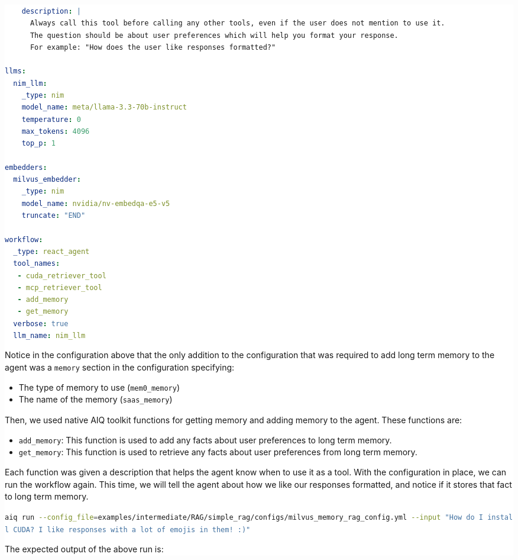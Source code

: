 ```yaml
    description: |
      Always call this tool before calling any other tools, even if the user does not mention to use it.
      The question should be about user preferences which will help you format your response.
      For example: "How does the user like responses formatted?"

llms:
  nim_llm:
    _type: nim
    model_name: meta/llama-3.3-70b-instruct
    temperature: 0
    max_tokens: 4096
    top_p: 1

embedders:
  milvus_embedder:
    _type: nim
    model_name: nvidia/nv-embedqa-e5-v5
    truncate: "END"

workflow:
  _type: react_agent
  tool_names:
   - cuda_retriever_tool
   - mcp_retriever_tool
   - add_memory
   - get_memory
  verbose: true
  llm_name: nim_llm
```

Notice in the configuration above that the only addition to the configuration that was required to add long term memory to the agent was a `memory` section in the configuration specifying:
- The type of memory to use (`mem0_memory`)
- The name of the memory (`saas_memory`)

Then, we used native AIQ toolkit functions for getting memory and adding memory to the agent. These functions are:
- `add_memory`: This function is used to add any facts about user preferences to long term memory.
- `get_memory`: This function is used to retrieve any facts about user preferences from long term memory.

Each function was given a description that helps the agent know when to use it as a tool. With the configuration in place, we can run the workflow again.
This time, we will tell the agent about how we like our responses formatted, and notice if it stores that fact to long term memory.

```bash
aiq run --config_file=examples/intermediate/RAG/simple_rag/configs/milvus_memory_rag_config.yml --input "How do I install CUDA? I like responses with a lot of emojis in them! :)"
```

The expected output of the above run is:

